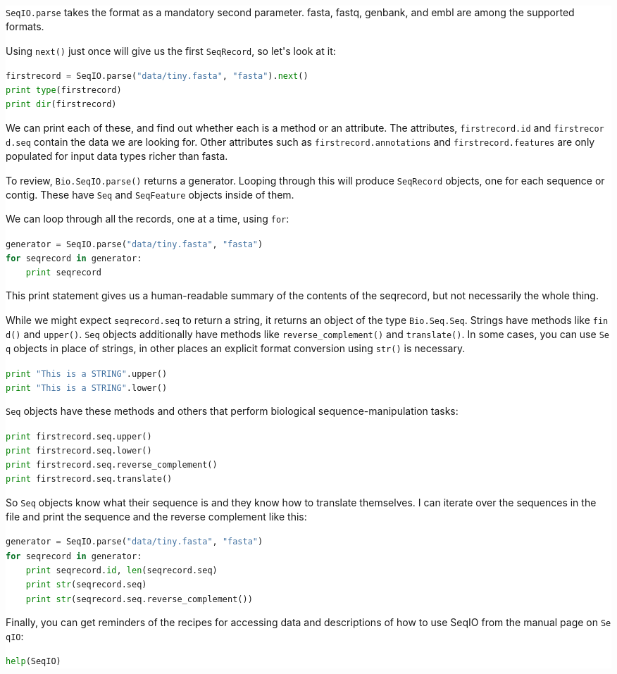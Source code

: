 `SeqIO.parse` takes the format as a mandatory second parameter.  fasta, fastq, genbank, and embl are among the supported formats.  

Using `next()` just once will give us the first `SeqRecord`, so let's look at it:
```python
firstrecord = SeqIO.parse("data/tiny.fasta", "fasta").next()
print type(firstrecord)
print dir(firstrecord)
```
We can print each of these, and find out whether each is a method or an attribute.
The attributes, `firstrecord.id` and `firstrecord.seq` contain the data we are looking for.
Other attributes such as `firstrecord.annotations` and `firstrecord.features` are only populated for input data types richer than fasta.

To review, `Bio.SeqIO.parse()` returns a generator.  Looping through this will produce `SeqRecord` objects, one for each sequence or contig.  These have `Seq` and `SeqFeature` objects inside of them.  

We can loop through all the records, one at a time, using `for`:
```python
generator = SeqIO.parse("data/tiny.fasta", "fasta")
for seqrecord in generator:
    print seqrecord
```

This print statement gives us a human-readable summary of the contents of the seqrecord, but not necessarily the whole thing. 

While we might expect `seqrecord.seq` to return a string, it returns an object of the type `Bio.Seq.Seq`.  Strings have 
methods like `find()` and `upper()`.  `Seq` objects additionally have methods like `reverse_complement()` and `translate()`.
In some cases, you can use `Seq` objects in place of strings, in other places an explicit format conversion using `str()` is necessary.

```python
print "This is a STRING".upper()
print "This is a STRING".lower()
```

`Seq` objects have these methods and others that perform biological sequence-manipulation tasks:
```python
print firstrecord.seq.upper()
print firstrecord.seq.lower()
print firstrecord.seq.reverse_complement()
print firstrecord.seq.translate()
```
So `Seq` objects know what their sequence is and they know how to translate themselves.  I can iterate over the sequences in the file and print the sequence and the reverse complement like this:
```python
generator = SeqIO.parse("data/tiny.fasta", "fasta")
for seqrecord in generator:
    print seqrecord.id, len(seqrecord.seq)
    print str(seqrecord.seq)
    print str(seqrecord.seq.reverse_complement())
```
Finally, you can get reminders of the recipes for accessing data and descriptions of how to use SeqIO from the manual page on `SeqIO`:
```python
help(SeqIO)
```
